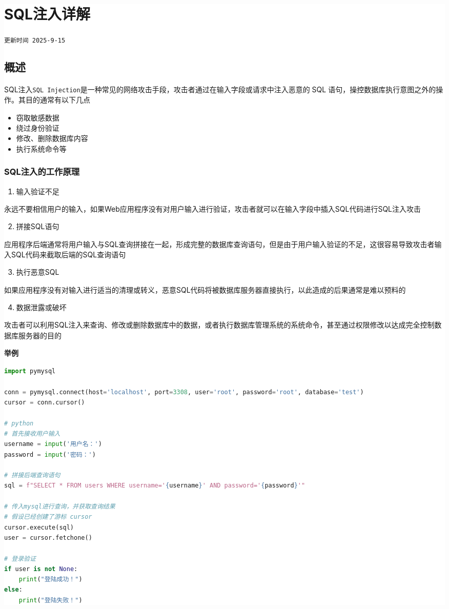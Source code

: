 # SQL注入详解

`更新时间 2025-9-15`

## 概述

SQL注入`SQL Injection`是一种常见的网络攻击手段，攻击者通过在输入字段或请求中注入恶意的 SQL 语句，操控数据库执行意图之外的操作。其目的通常有以下几点

- 窃取敏感数据
- 绕过身份验证
- 修改、删除数据库内容
- 执行系统命令等

### SQL注入的工作原理

1. 输入验证不足

永远不要相信用户的输入，如果Web应用程序没有对用户输入进行验证，攻击者就可以在输入字段中插入SQL代码进行SQL注入攻击

2. 拼接SQL语句

应用程序后端通常将用户输入与SQL查询拼接在一起，形成完整的数据库查询语句，但是由于用户输入验证的不足，这很容易导致攻击者输入SQL代码来截取后端的SQL查询语句

3. 执行恶意SQL

如果应用程序没有对输入进行适当的清理或转义，恶意SQL代码将被数据库服务器直接执行，以此造成的后果通常是难以预料的

4. 数据泄露或破坏

攻击者可以利用SQL注入来查询、修改或删除数据库中的数据，或者执行数据库管理系统的系统命令，甚至通过权限修改以达成完全控制数据库服务器的目的

**举例**

```py
import pymysql

conn = pymysql.connect(host='localhost', port=3308, user='root', password='root', database='test')
cursor = conn.cursor()

# python
# 首先接收用户输入
username = input('用户名：')
password = input('密码：')

# 拼接后端查询语句
sql = f"SELECT * FROM users WHERE username='{username}' AND password='{password}'"

# 传入mysql进行查询，并获取查询结果
# 假设已经创建了游标 cursor
cursor.execute(sql)
user = cursor.fetchone()

# 登录验证
if user is not None:
    print("登陆成功！")
else:
    print("登陆失败！")
```

